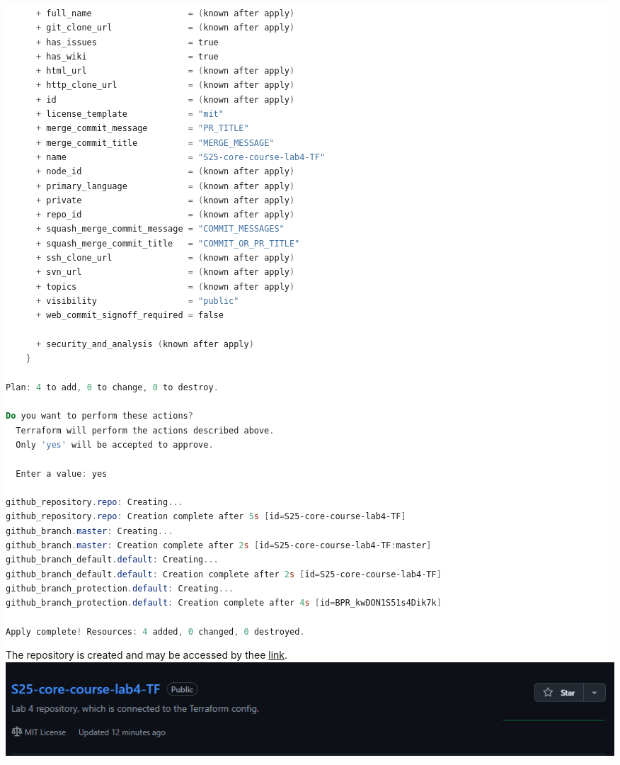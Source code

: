 ```powershell
      + full_name                   = (known after apply)
      + git_clone_url               = (known after apply)
      + has_issues                  = true
      + has_wiki                    = true
      + html_url                    = (known after apply)
      + http_clone_url              = (known after apply)
      + id                          = (known after apply)
      + license_template            = "mit"
      + merge_commit_message        = "PR_TITLE"
      + merge_commit_title          = "MERGE_MESSAGE"
      + name                        = "S25-core-course-lab4-TF"
      + node_id                     = (known after apply)
      + primary_language            = (known after apply)
      + private                     = (known after apply)
      + repo_id                     = (known after apply)
      + squash_merge_commit_message = "COMMIT_MESSAGES"
      + squash_merge_commit_title   = "COMMIT_OR_PR_TITLE"
      + ssh_clone_url               = (known after apply)
      + svn_url                     = (known after apply)
      + topics                      = (known after apply)
      + visibility                  = "public"
      + web_commit_signoff_required = false

      + security_and_analysis (known after apply)
    }

Plan: 4 to add, 0 to change, 0 to destroy.

Do you want to perform these actions?
  Terraform will perform the actions described above.
  Only 'yes' will be accepted to approve.

  Enter a value: yes

github_repository.repo: Creating...
github_repository.repo: Creation complete after 5s [id=S25-core-course-lab4-TF]
github_branch.master: Creating...
github_branch.master: Creation complete after 2s [id=S25-core-course-lab4-TF:master]
github_branch_default.default: Creating...
github_branch_default.default: Creation complete after 2s [id=S25-core-course-lab4-TF]
github_branch_protection.default: Creating...
github_branch_protection.default: Creation complete after 4s [id=BPR_kwDON1S51s4Dik7k]

Apply complete! Resources: 4 added, 0 changed, 0 destroyed.
```

The repository is created and may be accessed by thee [link](https://github.com/danmaninc/S25-core-course-lab4-TF).
![Github repository image](github.png)
